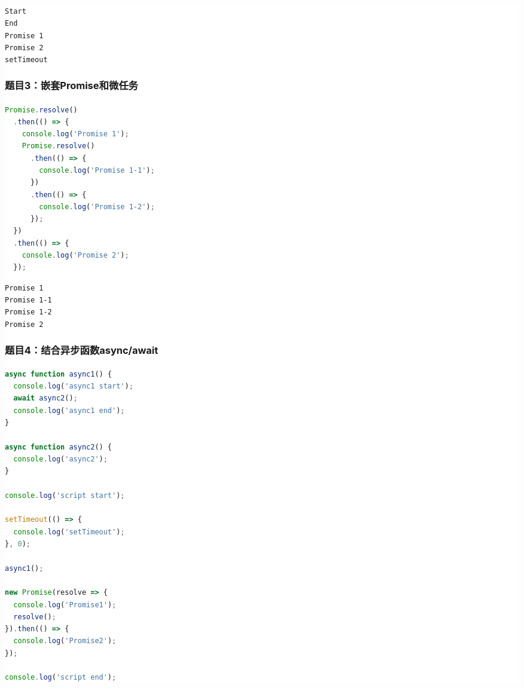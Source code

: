 ```shell
Start
End
Promise 1
Promise 2
setTimeout
```

### 题目3：嵌套Promise和微任务

```js
Promise.resolve()
  .then(() => {
    console.log('Promise 1');
    Promise.resolve()
      .then(() => {
        console.log('Promise 1-1');
      })
      .then(() => {
        console.log('Promise 1-2');
      });
  })
  .then(() => {
    console.log('Promise 2');
  });
```

```shell
Promise 1
Promise 1-1
Promise 1-2
Promise 2
```

### 题目4：结合异步函数async/await

```js
async function async1() {
  console.log('async1 start');
  await async2();
  console.log('async1 end');
}

async function async2() {
  console.log('async2');
}

console.log('script start');

setTimeout(() => {
  console.log('setTimeout');
}, 0);

async1();

new Promise(resolve => {
  console.log('Promise1');
  resolve();
}).then(() => {
  console.log('Promise2');
});

console.log('script end');
```
